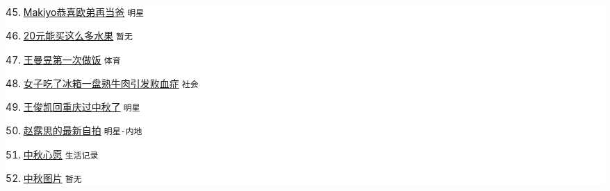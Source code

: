45. [Makiyo恭喜欧弟再当爸](https://m.weibo.cn/search?containerid=100103type%3D1%26t%3D10%26q%3D%23Makiyo%E6%81%AD%E5%96%9C%E6%AC%A7%E5%BC%9F%E5%86%8D%E5%BD%93%E7%88%B8%23&stream_entry_id=31&isnewpage=1&extparam=seat%3D1%26pos%3D43%26lcate%3D5001%26band_rank%3D43%26stream_entry_id%3D31%26realpos%3D43%26q%3D%2523Makiyo%25E6%2581%25AD%25E5%2596%259C%25E6%25AC%25A7%25E5%25BC%259F%25E5%2586%258D%25E5%25BD%2593%25E7%2588%25B8%2523%26dgr%3D0%26filter_type%3Drealtimehot%26flag%3D1%26c_type%3D31%26cate%3D5001%26display_time%3D1726535363%26pre_seqid%3D17265353638860123520978) `明星` 

46. [20元能买这么多水果](https://m.weibo.cn/search?containerid=100103type%3D1%26t%3D10%26q%3D20%E5%85%83%E8%83%BD%E4%B9%B0%E8%BF%99%E4%B9%88%E5%A4%9A%E6%B0%B4%E6%9E%9C&stream_entry_id=31&isnewpage=1&extparam=seat%3D1%26pos%3D44%26lcate%3D5001%26band_rank%3D44%26stream_entry_id%3D31%26realpos%3D44%26q%3D20%25E5%2585%2583%25E8%2583%25BD%25E4%25B9%25B0%25E8%25BF%2599%25E4%25B9%2588%25E5%25A4%259A%25E6%25B0%25B4%25E6%259E%259C%26dgr%3D0%26filter_type%3Drealtimehot%26flag%3D1%26c_type%3D31%26cate%3D5001%26display_time%3D1726535363%26pre_seqid%3D17265353638860123520978) `暂无` 

47. [王曼昱第一次做饭](https://m.weibo.cn/search?containerid=100103type%3D1%26t%3D10%26q%3D%23%E7%8E%8B%E6%9B%BC%E6%98%B1%E7%AC%AC%E4%B8%80%E6%AC%A1%E5%81%9A%E9%A5%AD%23&stream_entry_id=31&isnewpage=1&extparam=seat%3D1%26pos%3D45%26lcate%3D5001%26band_rank%3D45%26stream_entry_id%3D31%26realpos%3D45%26q%3D%2523%25E7%258E%258B%25E6%259B%25BC%25E6%2598%25B1%25E7%25AC%25AC%25E4%25B8%2580%25E6%25AC%25A1%25E5%2581%259A%25E9%25A5%25AD%2523%26dgr%3D0%26filter_type%3Drealtimehot%26flag%3D1%26c_type%3D31%26cate%3D5001%26display_time%3D1726535363%26pre_seqid%3D17265353638860123520978) `体育` 

48. [女子吃了冰箱一盘熟牛肉引发败血症](https://m.weibo.cn/search?containerid=100103type%3D1%26t%3D10%26q%3D%23%E5%A5%B3%E5%AD%90%E5%90%83%E4%BA%86%E5%86%B0%E7%AE%B1%E4%B8%80%E7%9B%98%E7%86%9F%E7%89%9B%E8%82%89%E5%BC%95%E5%8F%91%E8%B4%A5%E8%A1%80%E7%97%87%23&stream_entry_id=31&isnewpage=1&extparam=seat%3D1%26pos%3D46%26lcate%3D5001%26band_rank%3D46%26stream_entry_id%3D31%26realpos%3D46%26q%3D%2523%25E5%25A5%25B3%25E5%25AD%2590%25E5%2590%2583%25E4%25BA%2586%25E5%2586%25B0%25E7%25AE%25B1%25E4%25B8%2580%25E7%259B%2598%25E7%2586%259F%25E7%2589%259B%25E8%2582%2589%25E5%25BC%2595%25E5%258F%2591%25E8%25B4%25A5%25E8%25A1%2580%25E7%2597%2587%2523%26dgr%3D0%26filter_type%3Drealtimehot%26flag%3D0%26c_type%3D31%26cate%3D5001%26display_time%3D1726535363%26pre_seqid%3D17265353638860123520978) `社会` 

49. [王俊凯回重庆过中秋了](https://m.weibo.cn/search?containerid=100103type%3D1%26t%3D10%26q%3D%23%E7%8E%8B%E4%BF%8A%E5%87%AF%E5%9B%9E%E9%87%8D%E5%BA%86%E8%BF%87%E4%B8%AD%E7%A7%8B%E4%BA%86%23&stream_entry_id=31&isnewpage=1&extparam=seat%3D1%26pos%3D47%26lcate%3D5001%26band_rank%3D47%26stream_entry_id%3D31%26realpos%3D47%26q%3D%2523%25E7%258E%258B%25E4%25BF%258A%25E5%2587%25AF%25E5%259B%259E%25E9%2587%258D%25E5%25BA%2586%25E8%25BF%2587%25E4%25B8%25AD%25E7%25A7%258B%25E4%25BA%2586%2523%26dgr%3D0%26filter_type%3Drealtimehot%26flag%3D0%26c_type%3D31%26cate%3D5001%26display_time%3D1726535363%26pre_seqid%3D17265353638860123520978) `明星` 

50. [赵露思的最新自拍](https://m.weibo.cn/search?containerid=100103type%3D1%26t%3D10%26q%3D%23%E8%B5%B5%E9%9C%B2%E6%80%9D%E7%9A%84%E6%9C%80%E6%96%B0%E8%87%AA%E6%8B%8D%23&stream_entry_id=31&isnewpage=1&extparam=seat%3D1%26pos%3D48%26lcate%3D5001%26band_rank%3D48%26stream_entry_id%3D31%26realpos%3D48%26q%3D%2523%25E8%25B5%25B5%25E9%259C%25B2%25E6%2580%259D%25E7%259A%2584%25E6%259C%2580%25E6%2596%25B0%25E8%2587%25AA%25E6%258B%258D%2523%26dgr%3D0%26filter_type%3Drealtimehot%26flag%3D0%26c_type%3D31%26cate%3D5001%26display_time%3D1726535363%26pre_seqid%3D17265353638860123520978) `明星-内地` 

51. [中秋心愿](https://m.weibo.cn/search?containerid=100103type%3D1%26t%3D10%26q%3D%23%E4%B8%AD%E7%A7%8B%E5%BF%83%E6%84%BF%23&stream_entry_id=31&isnewpage=1&extparam=seat%3D1%26pos%3D49%26lcate%3D5001%26band_rank%3D49%26stream_entry_id%3D31%26realpos%3D49%26q%3D%2523%25E4%25B8%25AD%25E7%25A7%258B%25E5%25BF%2583%25E6%2584%25BF%2523%26dgr%3D0%26filter_type%3Drealtimehot%26flag%3D1%26c_type%3D31%26cate%3D5001%26display_time%3D1726535363%26pre_seqid%3D17265353638860123520978) `生活记录` 

52. [中秋图片](https://m.weibo.cn/search?containerid=100103type%3D1%26t%3D10%26q%3D%E4%B8%AD%E7%A7%8B%E5%9B%BE%E7%89%87&stream_entry_id=31&isnewpage=1&extparam=seat%3D1%26pos%3D50%26lcate%3D5001%26band_rank%3D50%26stream_entry_id%3D31%26realpos%3D50%26q%3D%25E4%25B8%25AD%25E7%25A7%258B%25E5%259B%25BE%25E7%2589%2587%26dgr%3D0%26filter_type%3Drealtimehot%26flag%3D1%26c_type%3D31%26cate%3D5001%26display_time%3D1726535363%26pre_seqid%3D17265353638860123520978) `暂无` 
